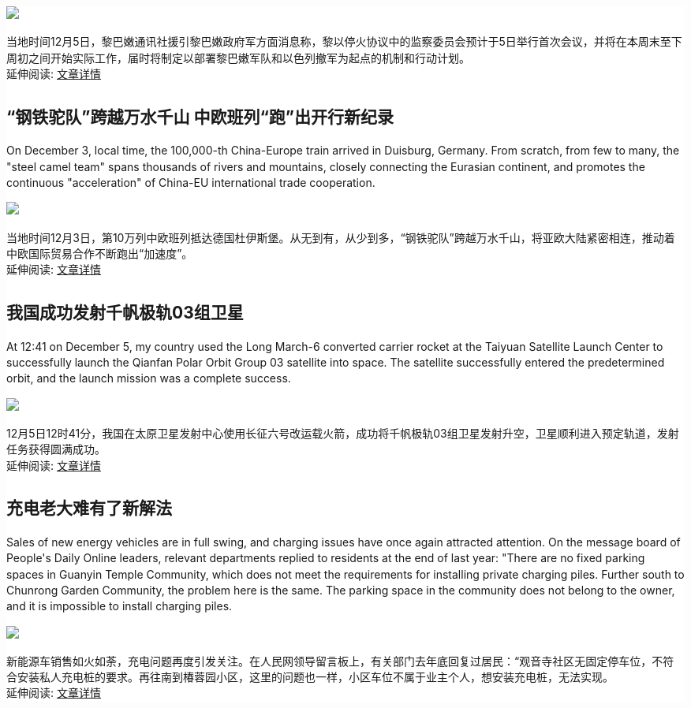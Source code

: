 <img src="https://p4.img.cctvpic.com/photoworkspace/2024/12/05/2024120515010489613.jpg" />   

当地时间12月5日，黎巴嫩通讯社援引黎巴嫩政府军方面消息称，黎以停火协议中的监察委员会预计于5日举行首次会议，并将在本周末至下周初之间开始实际工作，届时将制定以部署黎巴嫩军队和以色列撤军为起点的机制和行动计划。   
延伸阅读: [文章详情](https://news.cctv.com/2024/12/05/ARTIBIpp1MN7fk1EJGT61Dhg241205.shtml)   

<qrcode title="黎政府军消息人士否认美国将在黎以临时边界部署军队" image="https://p4.img.cctvpic.com/photoworkspace/2024/12/05/2024120515010489613.jpg" />   

## “钢铁驼队”跨越万水千山 中欧班列“跑”出开行新纪录   
On December 3, local time, the 100,000-th China-Europe train arrived in Duisburg, Germany. From scratch, from few to many, the "steel camel team" spans thousands of rivers and mountains, closely connecting the Eurasian continent, and promotes the continuous "acceleration" of China-EU international trade cooperation.   

<img src="https://p1.img.cctvpic.com/photoworkspace/2024/12/05/2024120514521471458.png" />   

当地时间12月3日，第10万列中欧班列抵达德国杜伊斯堡。从无到有，从少到多，“钢铁驼队”跨越万水千山，将亚欧大陆紧密相连，推动着中欧国际贸易合作不断跑出“加速度”。   
延伸阅读: [文章详情](https://news.cctv.com/2024/12/05/ARTI8pUoAGn7YU3oRQx2rwMp241205.shtml)   

<qrcode title="“钢铁驼队”跨越万水千山 中欧班列“跑”出开行新纪录" image="https://p1.img.cctvpic.com/photoworkspace/2024/12/05/2024120514521471458.png" />   

## 我国成功发射千帆极轨03组卫星   
At 12:41 on December 5, my country used the Long March-6 converted carrier rocket at the Taiyuan Satellite Launch Center to successfully launch the Qianfan Polar Orbit Group 03 satellite into space. The satellite successfully entered the predetermined orbit, and the launch mission was a complete success.   

<img src="https://p5.img.cctvpic.com/photoworkspace/2024/12/05/2024120514560038067.jpg" />   

12月5日12时41分，我国在太原卫星发射中心使用长征六号改运载火箭，成功将千帆极轨03组卫星发射升空，卫星顺利进入预定轨道，发射任务获得圆满成功。   
延伸阅读: [文章详情](https://news.cctv.com/2024/12/05/ARTIkoLj0svvtQG3jPGLLWtP241205.shtml)   

<qrcode title="我国成功发射千帆极轨03组卫星" image="https://p5.img.cctvpic.com/photoworkspace/2024/12/05/2024120514560038067.jpg" />   

## 充电老大难有了新解法   
Sales of new energy vehicles are in full swing, and charging issues have once again attracted attention. On the message board of People's Daily Online leaders, relevant departments replied to residents at the end of last year: "There are no fixed parking spaces in Guanyin Temple Community, which does not meet the requirements for installing private charging piles. Further south to Chunrong Garden Community, the problem here is the same. The parking space in the community does not belong to the owner, and it is impossible to install charging piles.   

<img src="https://p1.img.cctvpic.com/photoworkspace/2024/12/05/2024120514521456537.jpg" />   

新能源车销售如火如荼，充电问题再度引发关注。在人民网领导留言板上，有关部门去年底回复过居民：“观音寺社区无固定停车位，不符合安装私人充电桩的要求。再往南到椿蓉园小区，这里的问题也一样，小区车位不属于业主个人，想安装充电桩，无法实现。   
延伸阅读: [文章详情](https://news.cctv.com/2024/12/05/ARTIerT6j3j6nk76pTw28tur241205.shtml)   

<qrcode title="充电老大难有了新解法" image="https://p1.img.cctvpic.com/photoworkspace/2024/12/05/2024120514521456537.jpg" />   
